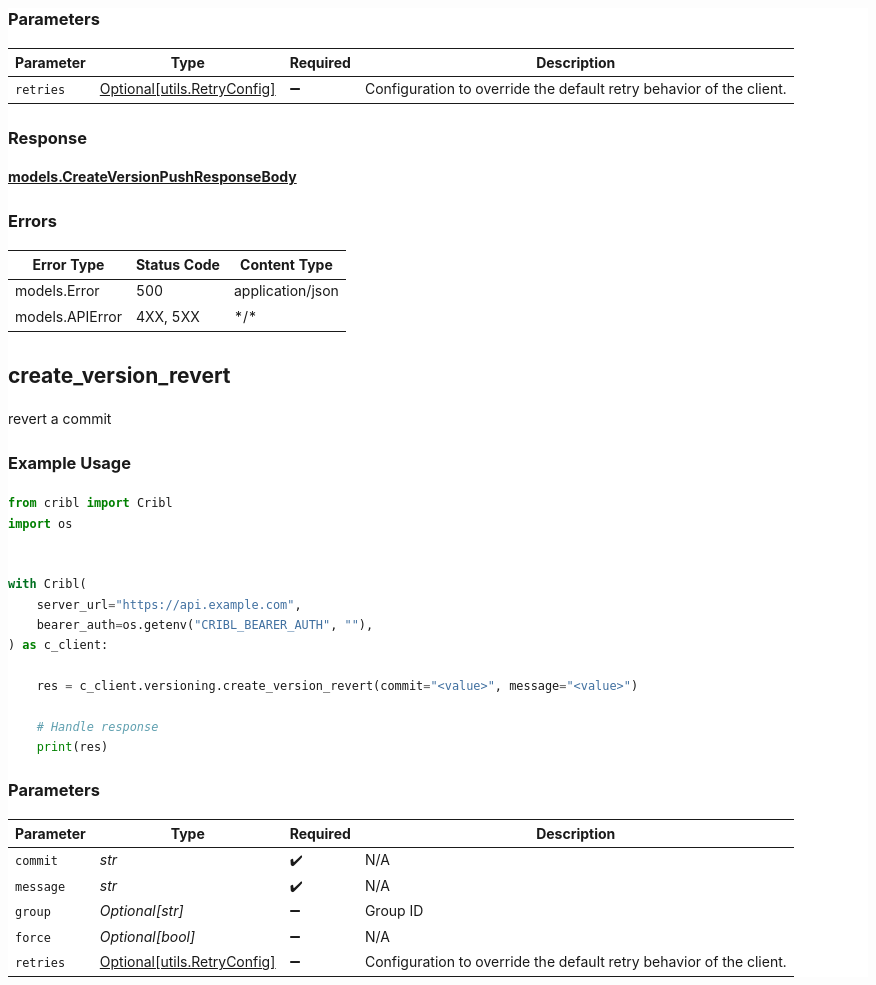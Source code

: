 ### Parameters

| Parameter                                                           | Type                                                                | Required                                                            | Description                                                         |
| ------------------------------------------------------------------- | ------------------------------------------------------------------- | ------------------------------------------------------------------- | ------------------------------------------------------------------- |
| `retries`                                                           | [Optional[utils.RetryConfig]](../../models/utils/retryconfig.md)    | :heavy_minus_sign:                                                  | Configuration to override the default retry behavior of the client. |

### Response

**[models.CreateVersionPushResponseBody](../../models/createversionpushresponsebody.md)**

### Errors

| Error Type       | Status Code      | Content Type     |
| ---------------- | ---------------- | ---------------- |
| models.Error     | 500              | application/json |
| models.APIError  | 4XX, 5XX         | \*/\*            |

## create_version_revert

revert a commit

### Example Usage

```python
from cribl import Cribl
import os


with Cribl(
    server_url="https://api.example.com",
    bearer_auth=os.getenv("CRIBL_BEARER_AUTH", ""),
) as c_client:

    res = c_client.versioning.create_version_revert(commit="<value>", message="<value>")

    # Handle response
    print(res)

```

### Parameters

| Parameter                                                           | Type                                                                | Required                                                            | Description                                                         |
| ------------------------------------------------------------------- | ------------------------------------------------------------------- | ------------------------------------------------------------------- | ------------------------------------------------------------------- |
| `commit`                                                            | *str*                                                               | :heavy_check_mark:                                                  | N/A                                                                 |
| `message`                                                           | *str*                                                               | :heavy_check_mark:                                                  | N/A                                                                 |
| `group`                                                             | *Optional[str]*                                                     | :heavy_minus_sign:                                                  | Group ID                                                            |
| `force`                                                             | *Optional[bool]*                                                    | :heavy_minus_sign:                                                  | N/A                                                                 |
| `retries`                                                           | [Optional[utils.RetryConfig]](../../models/utils/retryconfig.md)    | :heavy_minus_sign:                                                  | Configuration to override the default retry behavior of the client. |
